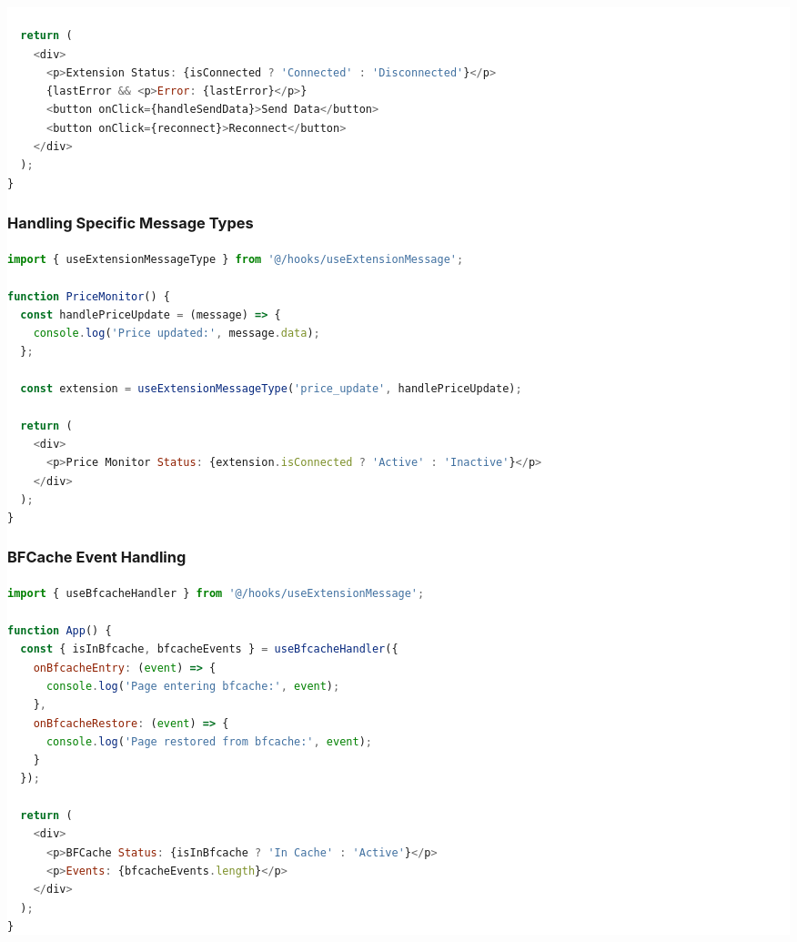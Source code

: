 ```javascript

  return (
    <div>
      <p>Extension Status: {isConnected ? 'Connected' : 'Disconnected'}</p>
      {lastError && <p>Error: {lastError}</p>}
      <button onClick={handleSendData}>Send Data</button>
      <button onClick={reconnect}>Reconnect</button>
    </div>
  );
}
```

### Handling Specific Message Types

```javascript
import { useExtensionMessageType } from '@/hooks/useExtensionMessage';

function PriceMonitor() {
  const handlePriceUpdate = (message) => {
    console.log('Price updated:', message.data);
  };

  const extension = useExtensionMessageType('price_update', handlePriceUpdate);

  return (
    <div>
      <p>Price Monitor Status: {extension.isConnected ? 'Active' : 'Inactive'}</p>
    </div>
  );
}
```

### BFCache Event Handling

```javascript
import { useBfcacheHandler } from '@/hooks/useExtensionMessage';

function App() {
  const { isInBfcache, bfcacheEvents } = useBfcacheHandler({
    onBfcacheEntry: (event) => {
      console.log('Page entering bfcache:', event);
    },
    onBfcacheRestore: (event) => {
      console.log('Page restored from bfcache:', event);
    }
  });

  return (
    <div>
      <p>BFCache Status: {isInBfcache ? 'In Cache' : 'Active'}</p>
      <p>Events: {bfcacheEvents.length}</p>
    </div>
  );
}
```
